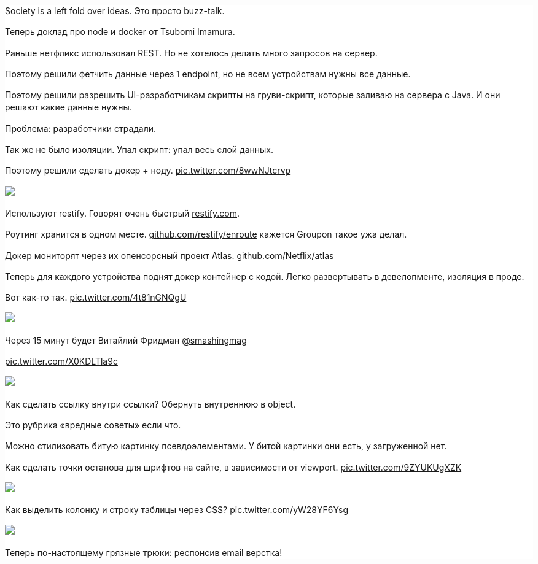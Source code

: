 Society is a left fold over ideas. Это просто buzz-talk.

Теперь доклад про node и docker от Tsubomi Imamura.

Раньше нетфликс использовал REST. Но не хотелось делать много запросов на сервер.

Поэтому решили фетчить данные через 1 endpoint, но не всем устройствам нужны все данные.

Поэтому решили разрешить UI-разработчикам скрипты на груви-скрипт, которые заливаю на сервера с Java. И они решают какие данные нужны.

Проблема: разработчики страдали.

Так же не было изоляции. Упал скрипт: упал весь слой данных.

Поэтому решили сделать докер + ноду. [pic.twitter.com/8wwNJtcrvp](https://t.co/8wwNJtcrvp)

![](https://pbs.twimg.com/media/Cqt64g0W8AAik4V.jpg)

Используют restify. Говорят очень быстрый [restify.com](https://t.co/UKupMXsqxT "http://restify.com").

Роутинг хранится в одном месте. [github.com/restify/enroute](https://t.co/PCCfioTHmW "https://github.com/restify/enroute") кажется Groupon такое ужа делал.

Докер мониторят через их опенсорсный проект Atlas. [github.com/Netflix/atlas](https://t.co/lwtKPvPdsk "https://github.com/Netflix/atlas")

Теперь для каждого устройства поднят докер контейнер с кодой. Легко развертывать в девелопменте, изоляция в проде.

Вот как-то так. [pic.twitter.com/4t81nGNQgU](https://t.co/4t81nGNQgU)

![](https://pbs.twimg.com/media/Cqt-CsNWYAEo5ln.jpg)

Через 15 минут будет Витайлий Фридман [@smashingmag](https://twitter.com/smashingmag "Smashing Magazine")

[pic.twitter.com/X0KDLTla9c](https://t.co/X0KDLTla9c)

![](https://pbs.twimg.com/media/CquCnCSXgAAlYSV.jpg)

Как сделать ссылку внутри ссылки? Обернуть внутреннюю в object.

Это рубрика «вредные советы» если что.

Можно стилизовать битую картинку псевдоэлементами. У битой картинки они есть, у загруженной нет.

Как сделать точки останова для шрифтов на сайте, в зависимости от viewport. [pic.twitter.com/9ZYUKUgXZK](https://t.co/9ZYUKUgXZK)

![](https://pbs.twimg.com/media/CquFF_TWcAA7z_s.jpg)

Как выделить колонку и строку таблицы через CSS? [pic.twitter.com/yW28YF6Ysg](https://t.co/yW28YF6Ysg)

![](https://pbs.twimg.com/media/CquGQnrWcAAih2j.jpg)

Теперь по-настоящему грязные трюки: респонсив email верстка!
